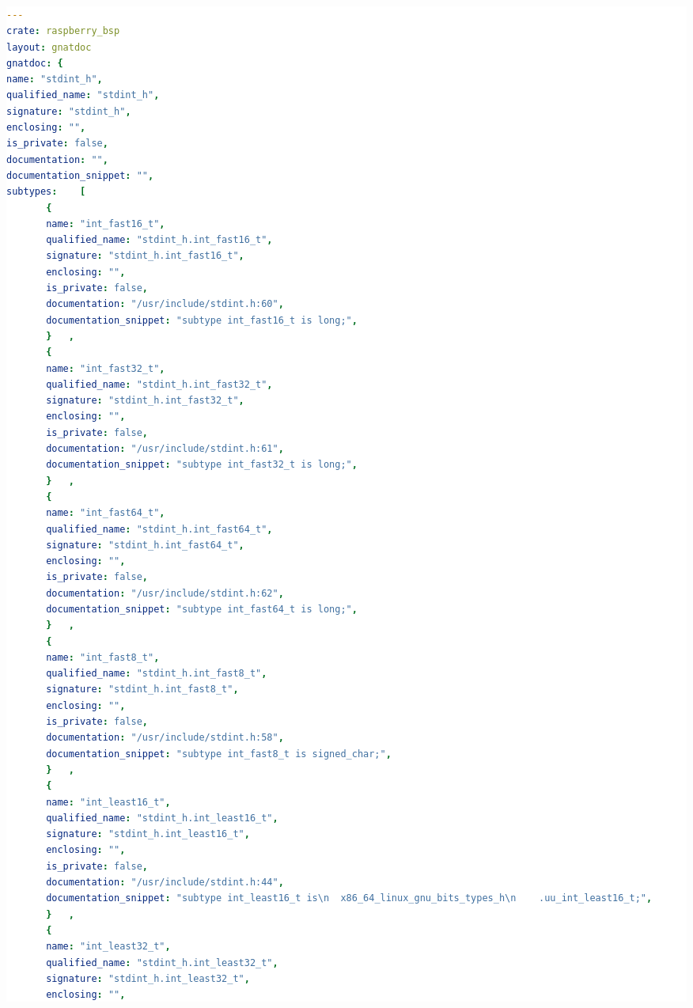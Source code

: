 ```yaml
---
crate: raspberry_bsp
layout: gnatdoc
gnatdoc: {
name: "stdint_h",
qualified_name: "stdint_h",
signature: "stdint_h",
enclosing: "",
is_private: false,
documentation: "",
documentation_snippet: "",
subtypes:    [
       {
       name: "int_fast16_t",
       qualified_name: "stdint_h.int_fast16_t",
       signature: "stdint_h.int_fast16_t",
       enclosing: "",
       is_private: false,
       documentation: "/usr/include/stdint.h:60",
       documentation_snippet: "subtype int_fast16_t is long;",
       }   ,
       {
       name: "int_fast32_t",
       qualified_name: "stdint_h.int_fast32_t",
       signature: "stdint_h.int_fast32_t",
       enclosing: "",
       is_private: false,
       documentation: "/usr/include/stdint.h:61",
       documentation_snippet: "subtype int_fast32_t is long;",
       }   ,
       {
       name: "int_fast64_t",
       qualified_name: "stdint_h.int_fast64_t",
       signature: "stdint_h.int_fast64_t",
       enclosing: "",
       is_private: false,
       documentation: "/usr/include/stdint.h:62",
       documentation_snippet: "subtype int_fast64_t is long;",
       }   ,
       {
       name: "int_fast8_t",
       qualified_name: "stdint_h.int_fast8_t",
       signature: "stdint_h.int_fast8_t",
       enclosing: "",
       is_private: false,
       documentation: "/usr/include/stdint.h:58",
       documentation_snippet: "subtype int_fast8_t is signed_char;",
       }   ,
       {
       name: "int_least16_t",
       qualified_name: "stdint_h.int_least16_t",
       signature: "stdint_h.int_least16_t",
       enclosing: "",
       is_private: false,
       documentation: "/usr/include/stdint.h:44",
       documentation_snippet: "subtype int_least16_t is\n  x86_64_linux_gnu_bits_types_h\n    .uu_int_least16_t;",
       }   ,
       {
       name: "int_least32_t",
       qualified_name: "stdint_h.int_least32_t",
       signature: "stdint_h.int_least32_t",
       enclosing: "",
```